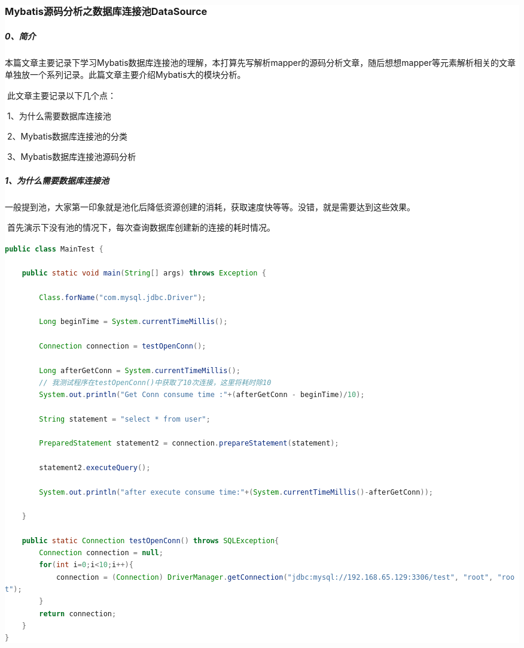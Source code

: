 ### Mybatis源码分析之数据库连接池DataSource

##### 0、简介

​		本篇文章主要记录下学习Mybatis数据库连接池的理解，本打算先写解析mapper的源码分析文章，随后想想mapper等元素解析相关的文章单独放一个系列记录。此篇文章主要介绍Mybatis大的模块分析。

​		此文章主要记录以下几个点：

​				1、为什么需要数据库连接池

​				2、Mybatis数据库连接池的分类

​				3、Mybatis数据库连接池源码分析

##### 1、为什么需要数据库连接池

​		一般提到池，大家第一印象就是池化后降低资源创建的消耗，获取速度快等等。没错，就是需要达到这些效果。

​		首先演示下没有池的情况下，每次查询数据库创建新的连接的耗时情况。

```java
public class MainTest {

	public static void main(String[] args) throws Exception {
		
		Class.forName("com.mysql.jdbc.Driver");
		
		Long beginTime = System.currentTimeMillis();
		
		Connection connection = testOpenConn();
		
		Long afterGetConn = System.currentTimeMillis();
		// 我测试程序在testOpenConn()中获取了10次连接，这里将耗时除10
		System.out.println("Get Conn consume time :"+(afterGetConn - beginTime)/10);
		
		String statement = "select * from user";
		
		PreparedStatement statement2 = connection.prepareStatement(statement);
		
		statement2.executeQuery();
		
		System.out.println("after execute consume time:"+(System.currentTimeMillis()-afterGetConn));
		
	}
	
	public static Connection testOpenConn() throws SQLException{
		Connection connection = null;
		for(int i=0;i<10;i++){
			connection = (Connection) DriverManager.getConnection("jdbc:mysql://192.168.65.129:3306/test", "root", "root");
		}
		return connection;
	}
}
```
